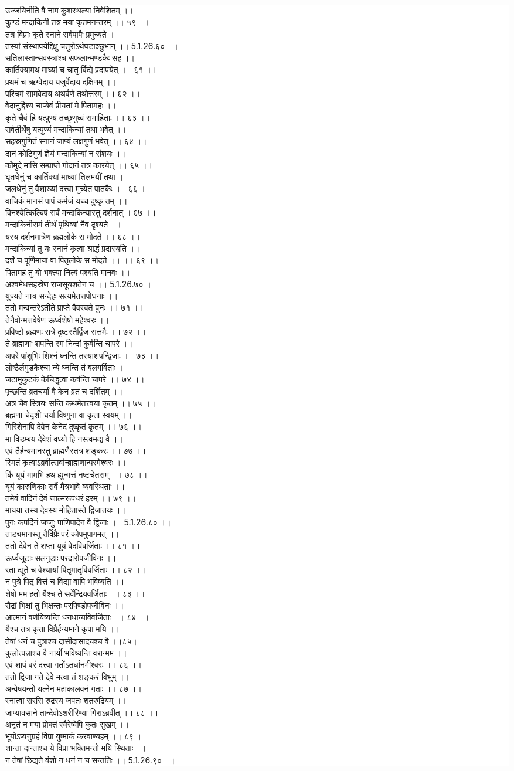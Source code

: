 उज्जयिनीति वै नाम कुशस्थल्या निवेशितम् ।।  
कुण्डं मन्दाकिनी तत्र मया कृतमनन्तरम् ।। ५९ ।।  
 तत्र विप्राः कृते स्नाने सर्वपापैः प्रमुच्यते ।।  
तस्यां संस्थापयेद्दिक्षु चतुरोऽर्थघटाञ्छुभान् ।। 5.1.26.६० ।।  
सतिलास्तान्सवस्त्रांश्च सफलान्मण्डकैः सह ।।  
कार्तिक्यामथ माघ्यां च चातु र्विद्ये प्रदापयेत् ।। ६१ ।।  
प्रथमं च ऋग्वेदाय यजुर्वेदाय दक्षिणम् ।।  
पश्चिमं सामवेदाय अथर्वणे तथोत्तरम् ।। ६२ ।।  
वेदानुद्दिश्य चाप्येवं प्रीयतां मे पितामहः ।।  
कृते चैवं हि यत्पुण्यं तच्छृणुध्वं समाहिताः ।। ६३ ।।  
सर्वतीर्थेषु यत्पुण्यं मन्दाकिन्यां तथा भवेत् ।।  
सहस्रगुणितं स्नानं जाप्यं लक्षगुणं भवेत् ।। ६४ ।।  
दानं कोटिगुणं ज्ञेयं मन्दाकिन्यां न संशयः ।।  
कौमुदे मासि सम्प्राप्ते गोदानं तत्र कारयेत् ।। ६५ ।।  
घृतधेनुं च कार्तिक्यां माघ्यां तिलमयीं तथा ।।  
जलधेनुं तु वैशाख्यां दत्त्वा मुच्येत पातकैः ।। ६६ ।।  
वाचिकं मानसं पापं कर्मजं यच्च दुष्कृ तम् ।।  
विनश्येत्किल्बिषं सर्वं मन्दाकिन्यास्तु दर्शनात् । ६७ ।।  
मन्दाकिनीसमं तीर्थं पृथिव्यां नैव दृश्यते ।।  
यस्य दर्शनमात्रेण ब्रह्मलोके स मोदते ।। ६८ ।।  
मन्दाकिन्यां तु यः स्नानं कृत्वा श्राद्धं प्रदास्यति ।।  
दर्शे च पूर्णिमायां वा पितृलोके स मोदते ।। ।। ६९ ।।  
पितामहं तु यो भक्त्या नित्यं पश्यति मानवः ।।  
अश्वमेधसहस्रेण राजसूयशतेन च ।। 5.1.26.७० ।।  
युज्यते नात्र सन्देहः सत्यमेतत्तपोधनाः ।।  
ततो मन्वन्तरेऽतीते प्राप्ते वैवस्वते पुनः ।। ७१ ।।  
तेनैवोन्मत्तवेषेण ऊर्ध्वशेषो महेश्वरः ।।  
प्रविष्टो ब्रह्मणः सत्रे दृष्टस्तैर्द्विज सत्तमैः ।। ७२ ।।  
ते ब्राह्मणाः शपन्ति स्म निन्दां कुर्वन्ति चापरे ।।  
अपरे पांशुभिः शिश्नं घ्नन्ति तस्याशपन्द्विजाः ।। ७३ ।।  
लोष्ठैर्लगुडकैश्चा न्ये घ्नन्ति तं बलगर्विताः ।।  
जटामुकुटकं केचिद्धृत्वा कर्षन्ति चापरे ।। ७४ ।।  
पृच्छन्ति ब्रतचर्यां वै केन व्रतं च दर्शितम् ।।  
अत्र चैव स्त्रियः सन्ति कथमेतत्त्वया कृतम् ।। ७५ ।।  
ब्रह्मणा चेदृशी चर्या विष्णुना वा कृता स्वयम् ।।  
गिरिशेनापि देवेन केनेदं दुष्कृतं कृतम् ।। ७६ ।।  
मा विडम्बय देवेशं वध्यो हि नस्त्वमद्य वै ।।  
एवं तैर्हन्यमानस्तु ब्राह्मणैस्तत्र शङ्करः ।। ७७ ।।  
स्मितं कृत्वाऽब्रवीत्सर्वान्ब्राह्मणान्परमेश्वरः ।।  
किं यूयं मामभि हथ ह्युन्मत्तं नष्टचेतसम् ।। ७८ ।।  
यूयं कारुणिकाः सर्वे मैत्रभावे व्यवस्थिताः ।।  
तमेवं वादिनं देवं जाल्मरूपधरं हरम् ।। ७९ ।।  
मायया तस्य देवस्य मोहितास्ते द्विजातयः ।।  
पुनः कपर्दिनं जघ्नुः पाणिपादेन वै द्विजाः ।। 5.1.26.८० ।।  
ताड्यमानस्तु तैर्विप्रैः परं कोपमुपागमत् ।।  
ततो देवेन ते शप्ता यूयं वेदविवर्जिताः ।। ८१ ।।  
ऊर्ध्वजूटाः सलगुडाः परदारोपजीविनः ।।  
रता द्यूते च वेश्यायां पितृमातृविवर्जिताः ।। ८२ ।।  
न पुत्रे पितृ वित्तं च विद्या वापि भविष्यति ।।  
शेषो मम हतो यैश्च ते सर्वेन्द्रियवर्जिताः ।। ८३ ।।  
रौद्रां भिक्षां तु भिक्षन्तः परपिण्डोपजीविनः ।।  
आत्मानं वर्णयिष्यन्ति धनधान्यविवर्जिताः ।। ८४ ।।  
यैश्च तत्र कृता विप्रैर्हन्यमाने कृपा मयि ।।  
तेषां धनं च पुत्राश्च दासीदासादयश्च वै ।।८५।।  
कुलोत्पन्नाश्च वै नार्यो भविष्यन्ति वरान्मम ।।  
एवं शापं वरं दत्त्वा गतोंऽतर्धानमीश्वरः ।। ८६ ।।  
ततो द्विजा गते देवे मत्वा तं शङ्करं विभुम् ।।  
अन्वेषयन्तो यत्नेन महाकालवनं गताः ।। ८७ ।।  
स्नात्वा सरसि रुद्रस्य जपतः शतरुद्रियम् ।।  
जाप्यावसाने तान्देवोऽशरीरिण्या गिराऽब्रवीत् ।। ८८ ।।  
अनृतं न मया प्रोक्तं स्वैरेष्वेपि कुतः सुखम् ।।  
भूयोऽप्यनुग्रहं विप्रा युष्माकं करवाण्यहम् ।। ८९ ।।  
शान्ता दान्ताश्च ये विप्रा भक्तिमन्तो मयि स्थिताः ।।  
न तेषां छिद्यते वंशो न धनं न च सन्ततिः ।। 5.1.26.९० ।।  